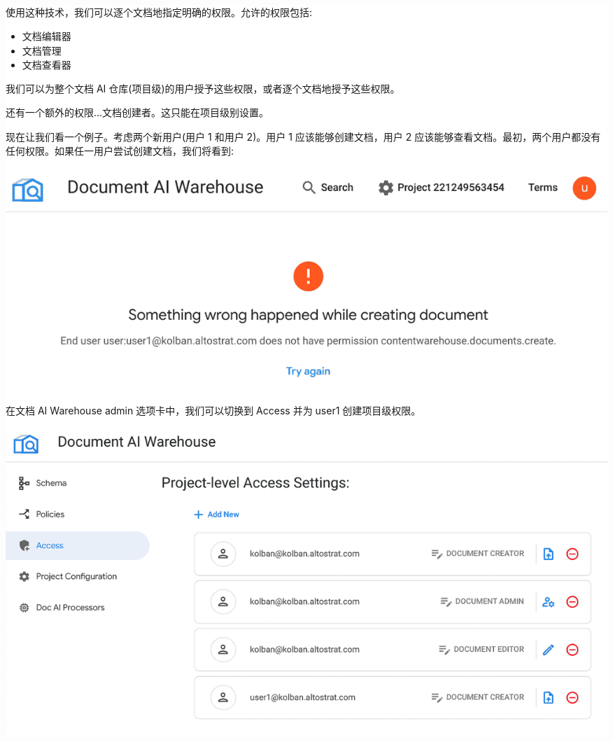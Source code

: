 使用这种技术，我们可以逐个文档地指定明确的权限。允许的权限包括:

*   文档编辑器
*   文档管理
*   文档查看器

我们可以为整个文档 AI 仓库(项目级)的用户授予这些权限，或者逐个文档地授予这些权限。

还有一个额外的权限…文档创建者。这只能在项目级别设置。

现在让我们看一个例子。考虑两个新用户(用户 1 和用户 2)。用户 1 应该能够创建文档，用户 2 应该能够查看文档。最初，两个用户都没有任何权限。如果任一用户尝试创建文档，我们将看到:

![](img/0f617c80c71031323e6ad7442f7cc24f.png)

在文档 AI Warehouse admin 选项卡中，我们可以切换到 Access 并为 user1 创建项目级权限。

![](img/56046d9ec26961ee9a63cd1ee194bc09.png)

